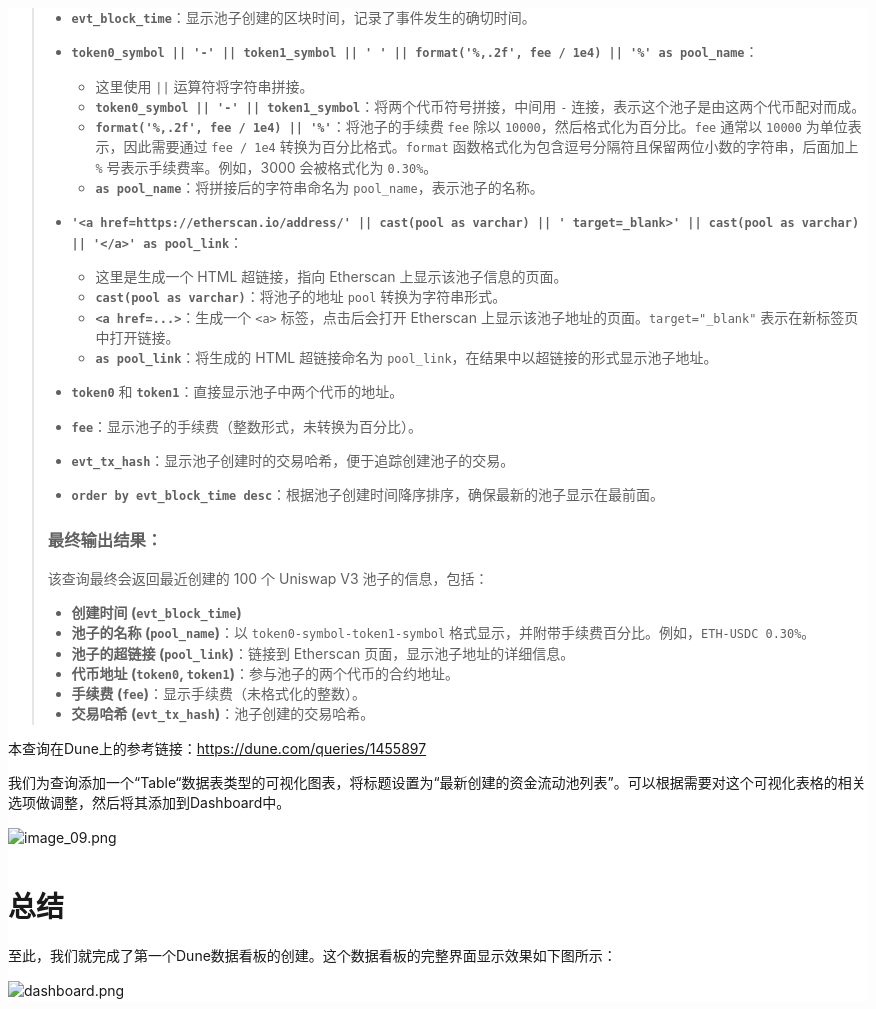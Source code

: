 >   - **`evt_block_time`**：显示池子创建的区块时间，记录了事件发生的确切时间。
>   
>   - **`token0_symbol || '-' || token1_symbol || ' ' || format('%,.2f', fee / 1e4) || '%' as pool_name`**：
>     - 这里使用 `||` 运算符将字符串拼接。
>     - **`token0_symbol || '-' || token1_symbol`**：将两个代币符号拼接，中间用 `-` 连接，表示这个池子是由这两个代币配对而成。
>     - **`format('%,.2f', fee / 1e4) || '%'`**：将池子的手续费 `fee` 除以 `10000`，然后格式化为百分比。`fee` 通常以 `10000` 为单位表示，因此需要通过 `fee / 1e4` 转换为百分比格式。`format` 函数格式化为包含逗号分隔符且保留两位小数的字符串，后面加上 `%` 号表示手续费率。例如，3000 会被格式化为 `0.30%`。
>     - **`as pool_name`**：将拼接后的字符串命名为 `pool_name`，表示池子的名称。
>
>   - **`'<a href=https://etherscan.io/address/' || cast(pool as varchar) || ' target=_blank>' || cast(pool as varchar) || '</a>' as pool_link`**：
>     - 这里是生成一个 HTML 超链接，指向 Etherscan 上显示该池子信息的页面。
>     - **`cast(pool as varchar)`**：将池子的地址 `pool` 转换为字符串形式。
>     - **`<a href=...>`**：生成一个 `<a>` 标签，点击后会打开 Etherscan 上显示该池子地址的页面。`target="_blank"` 表示在新标签页中打开链接。
>     - **`as pool_link`**：将生成的 HTML 超链接命名为 `pool_link`，在结果中以超链接的形式显示池子地址。
>
>   - **`token0`** 和 **`token1`**：直接显示池子中两个代币的地址。
>   
>   - **`fee`**：显示池子的手续费（整数形式，未转换为百分比）。
>   
>   - **`evt_tx_hash`**：显示池子创建时的交易哈希，便于追踪创建池子的交易。
>
> - **`order by evt_block_time desc`**：根据池子创建时间降序排序，确保最新的池子显示在最前面。
>
> ### 最终输出结果：
> 该查询最终会返回最近创建的 100 个 Uniswap V3 池子的信息，包括：
> - **创建时间 (`evt_block_time`)**
> - **池子的名称 (`pool_name`)**：以 `token0-symbol-token1-symbol` 格式显示，并附带手续费百分比。例如，`ETH-USDC 0.30%`。
> - **池子的超链接 (`pool_link`)**：链接到 Etherscan 页面，显示池子地址的详细信息。
> - **代币地址 (`token0`, `token1`)**：参与池子的两个代币的合约地址。
> - **手续费 (`fee`)**：显示手续费（未格式化的整数）。
> - **交易哈希 (`evt_tx_hash`)**：池子创建的交易哈希。

本查询在Dune上的参考链接：https://dune.com/queries/1455897

我们为查询添加一个“Table“数据表类型的可视化图表，将标题设置为“最新创建的资金流动池列表”。可以根据需要对这个可视化表格的相关选项做调整，然后将其添加到Dashboard中。



![image_09.png](https://cdn.jsdelivr.net/gh/zey9991/mdpic/202410051317785.png)



# 总结

至此，我们就完成了第一个Dune数据看板的创建。这个数据看板的完整界面显示效果如下图所示：



![dashboard.png](https://www.wtf.academy/assets/images/dashboard-28e8be1b5f432b6849149e95bd104dd7.png)
